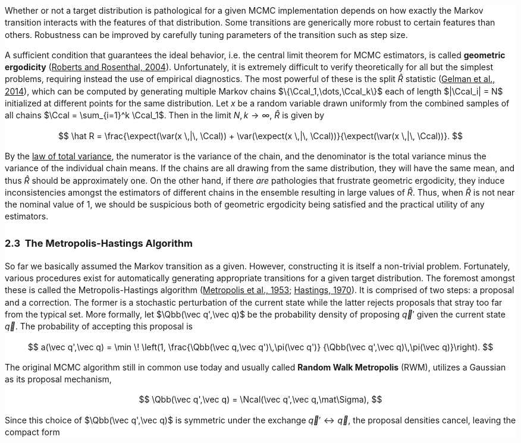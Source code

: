 Whether or not a target distribution is pathological for a given MCMC implementation depends on how exactly the Markov transition interacts with the features of that distribution. Some transitions are generically more robust to certain features than others. Robustness can be improved by carefully tuning parameters of the transition such as step size.

A sufficient condition that guarantees the ideal behavior, i.e. the central limit theorem for MCMC estimators, is called **geometric ergodicity** ([Roberts and Rosenthal, 2004](http://emis.ams.org/journals/PS/images/getdoc510c.pdf)). Unfortunately, it is extremely difficult to verify theoretically for all but the simplest problems, requiring instead the use of empirical diagnostics. The most powerful of these is the split $\hat R$ statistic ([Gelman et al., 2014](https://taylorfrancis.com/books/9780429113079)), which can be computed by generating multiple Markov chains $\{\Ccal_1,\dots,\Ccal_k\}$ each of length $|\Ccal_i| = N$ initialized at different points for the same distribution. Let $x$ be a random variable drawn uniformly from the combined samples of all chains $\Ccal = \sum_{i=1}^k \Ccal_1$. Then in the limit $N, k \to \infty$, $\hat R$ is given by

$$
\hat R = \frac{\expect(\var(x \,|\, \Ccal)) + \var(\expect(x \,|\, \Ccal))}{\expect(\var(x \,|\, \Ccal))}.
$$

By the [law of total variance](https://en.wikipedia.org/wiki/Law_of_total_variance), the numerator is the variance of the chain, and the denominator is the total variance minus the variance of the individual chain means. If the chains are all drawing from the same distribution, they will have the same mean, and thus $\hat R$ should be approximately one. On the other hand, if there _are_ pathologies that frustrate geometric ergodicity, they induce inconsistencies amongst the estimators of different chains in the ensemble resulting in large values of $\hat R$. Thus, when $\hat R$ is not near the nominal value of 1, we should be suspicious both of geometric ergodicity being satisfied and the practical utility of any estimators.

### 2.3&nbsp; The Metropolis-Hastings Algorithm

So far we basically assumed the Markov transition as a given. However, constructing it is itself a non-trivial problem. Fortunately, various procedures exist for automatically generating appropriate transitions for a given target distribution. The foremost amongst these is called the Metropolis-Hastings algorithm ([Metropolis et al., 1953](https://aip.scitation.org/doi/abs/10.1063/1.1699114); [Hastings, 1970](https://academic.oup.com/biomet/article/57/1/97/284580)). It is comprised of two steps: a proposal and a correction. The former is a stochastic perturbation of the current state while the latter rejects proposals that stray too far from the typical set. More formally, let $\Qbb(\vec q',\vec q)$ be the probability density of proposing $\vec q'$ given the current state $\vec q$. The probability of accepting this proposal is

$$
a(\vec q',\vec q) = \min \! \left(1, \frac{\Qbb(\vec q,\vec q')\,\pi(\vec q')}
{\Qbb(\vec q',\vec q)\,\pi(\vec q)}\right).
$$

The original MCMC algorithm still in common use today and usually called **Random Walk Metropolis** (RWM), utilizes a Gaussian as its proposal mechanism,

$$
\Qbb(\vec q',\vec q) = \Ncal(\vec q',\vec q,\mat\Sigma),
$$

Since this choice of $\Qbb(\vec q',\vec q)$ is symmetric under the exchange $\vec q' \leftrightarrow \vec q$, the proposal densities cancel, leaving the compact form
